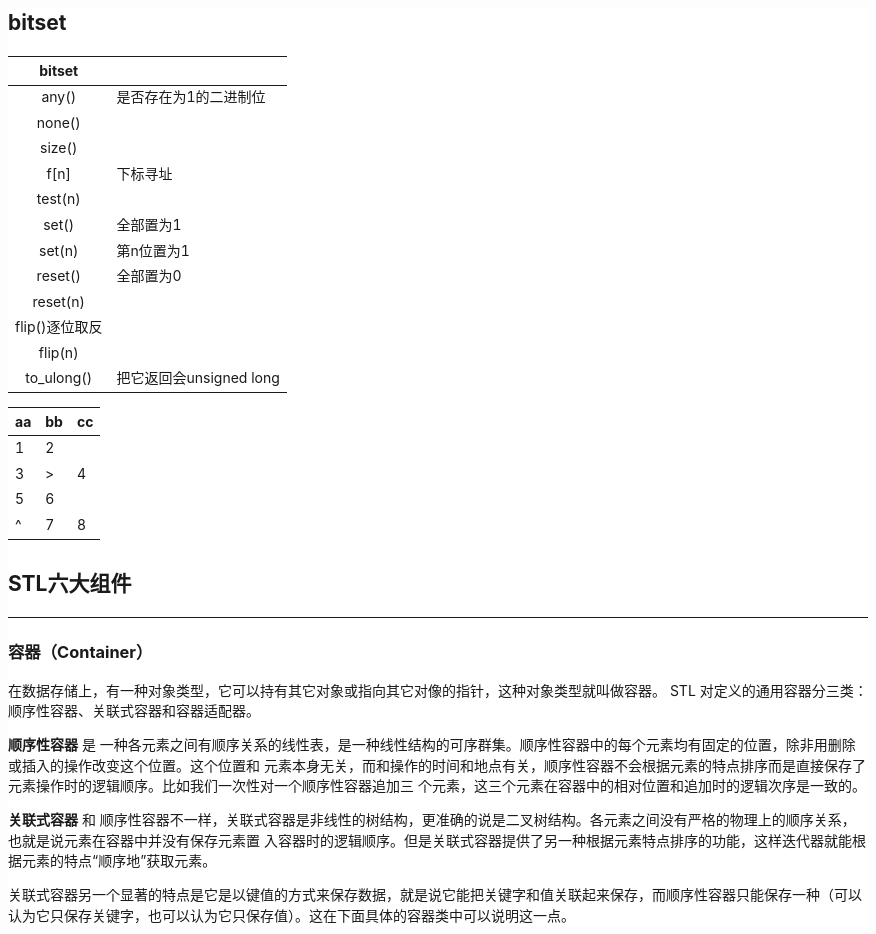 ## bitset
|    bitset    |                       |
|:------------:|:----------------------|
|    any()     |是否存在为1的二进制位  |
|    none()    |                       |
|    size()    |                       |
|     f[n]     |下标寻址               |
|   test(n)    |                       |
|    set()     |全部置为1              |
|    set(n)    |第n位置为1             |
|   reset()    |全部置为0              |
|   reset(n)   |                       |
|flip()逐位取反|                       |
|   flip(n)    |                       |
|  to_ulong()  |把它返回会unsigned long|




|aa|bb|cc|
|--|--|--|
|1 |2 |  |
|3 |> |4 |
|5 |6 |  |
|^ |7 |8 |

## STL六大组件
---  
### **容器（Container）**
在数据存储上，有一种对象类型，它可以持有其它对象或指向其它对像的指针，这种对象类型就叫做容器。
STL 对定义的通用容器分三类：顺序性容器、关联式容器和容器适配器。 

**顺序性容器** 是 一种各元素之间有顺序关系的线性表，是一种线性结构的可序群集。顺序性容器中的每个元素均有固定的位置，除非用删除或插入的操作改变这个位置。这个位置和 元素本身无关，而和操作的时间和地点有关，顺序性容器不会根据元素的特点排序而是直接保存了元素操作时的逻辑顺序。比如我们一次性对一个顺序性容器追加三 个元素，这三个元素在容器中的相对位置和追加时的逻辑次序是一致的。 

**关联式容器** 和 顺序性容器不一样，关联式容器是非线性的树结构，更准确的说是二叉树结构。各元素之间没有严格的物理上的顺序关系，也就是说元素在容器中并没有保存元素置 入容器时的逻辑顺序。但是关联式容器提供了另一种根据元素特点排序的功能，这样迭代器就能根据元素的特点“顺序地”获取元素。 

关联式容器另一个显著的特点是它是以键值的方式来保存数据，就是说它能把关键字和值关联起来保存，而顺序性容器只能保存一种（可以认为它只保存关键字，也可以认为它只保存值）。这在下面具体的容器类中可以说明这一点。 
